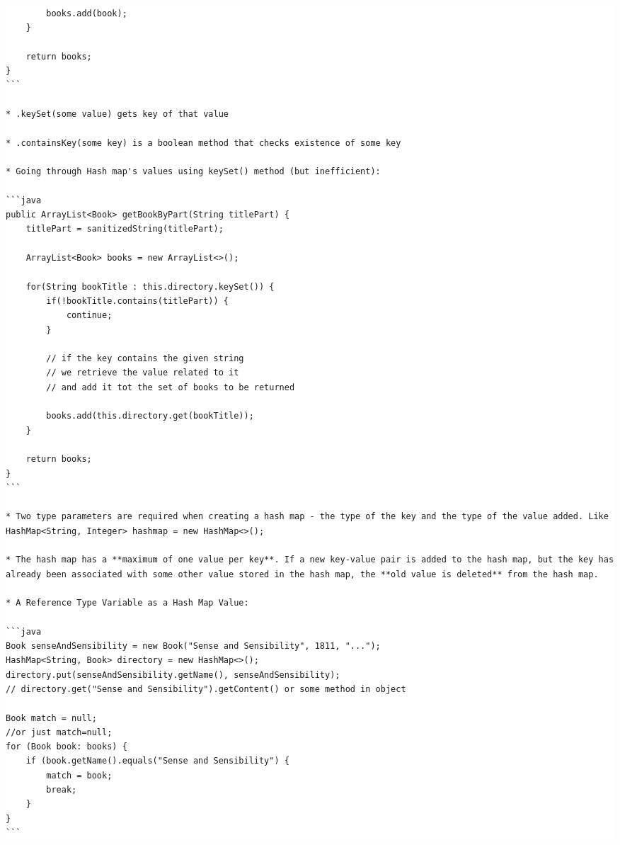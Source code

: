             books.add(book);
        }

        return books;
    }
    ```

    * .keySet(some value) gets key of that value 

    * .containsKey(some key) is a boolean method that checks existence of some key

    * Going through Hash map's values using keySet() method (but inefficient):

    ```java
    public ArrayList<Book> getBookByPart(String titlePart) {
        titlePart = sanitizedString(titlePart);

        ArrayList<Book> books = new ArrayList<>();

        for(String bookTitle : this.directory.keySet()) {
            if(!bookTitle.contains(titlePart)) {
                continue;
            }

            // if the key contains the given string
            // we retrieve the value related to it
            // and add it tot the set of books to be returned

            books.add(this.directory.get(bookTitle));
        }

        return books;
    }
    ```

    * Two type parameters are required when creating a hash map - the type of the key and the type of the value added. Like HashMap<String, Integer> hashmap = new HashMap<>();

    * The hash map has a **maximum of one value per key**. If a new key-value pair is added to the hash map, but the key has already been associated with some other value stored in the hash map, the **old value is deleted** from the hash map.

    * A Reference Type Variable as a Hash Map Value: 

    ```java
    Book senseAndSensibility = new Book("Sense and Sensibility", 1811, "...");
    HashMap<String, Book> directory = new HashMap<>();
    directory.put(senseAndSensibility.getName(), senseAndSensibility);
    // directory.get("Sense and Sensibility").getContent() or some method in object

    Book match = null;
    //or just match=null;
    for (Book book: books) {
        if (book.getName().equals("Sense and Sensibility") {
            match = book;
            break;
        }
    }
    ```
